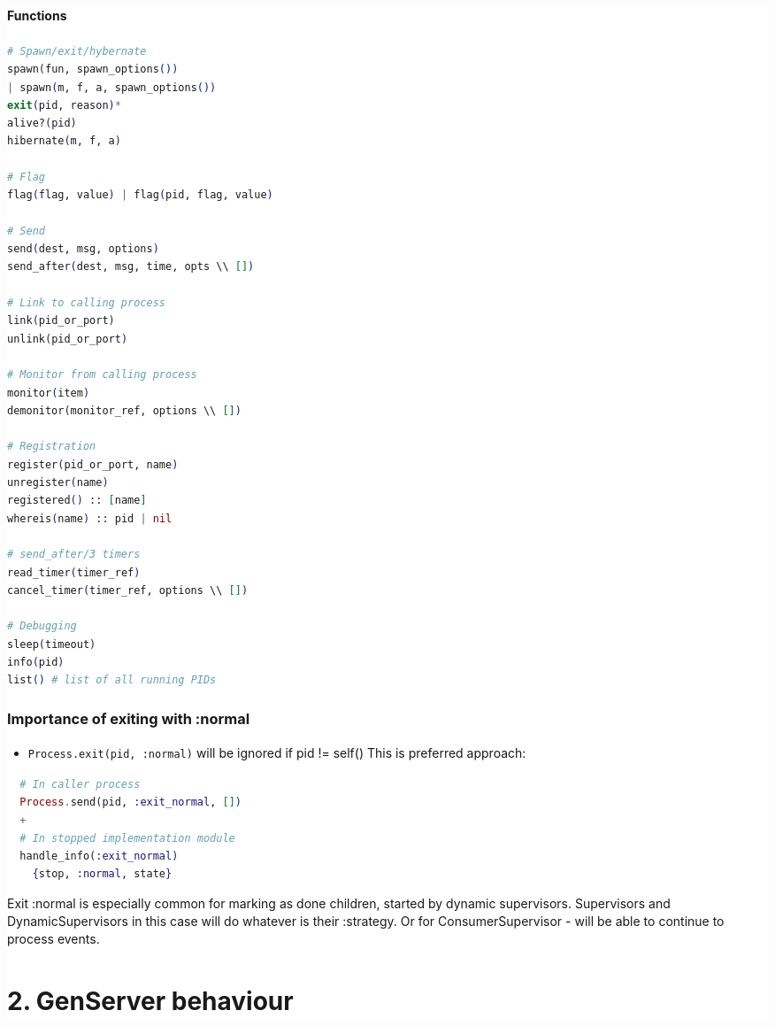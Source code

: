 #### Functions
```elixir
# Spawn/exit/hybernate
spawn(fun, spawn_options()) 
| spawn(m, f, a, spawn_options())
exit(pid, reason)*
alive?(pid)
hibernate(m, f, a)

# Flag
flag(flag, value) | flag(pid, flag, value)

# Send
send(dest, msg, options)
send_after(dest, msg, time, opts \\ [])

# Link to calling process
link(pid_or_port)
unlink(pid_or_port)

# Monitor from calling process
monitor(item)
demonitor(monitor_ref, options \\ [])

# Registration
register(pid_or_port, name)
unregister(name)
registered() :: [name]
whereis(name) :: pid | nil

# send_after/3 timers
read_timer(timer_ref)
cancel_timer(timer_ref, options \\ [])

# Debugging
sleep(timeout)
info(pid)
list() # list of all running PIDs
```

### Importance of exiting with :normal
* `Process.exit(pid, :normal)` will be ignored if pid != self()
This is preferred approach:
```elixir 
  # In caller process
  Process.send(pid, :exit_normal, [])
  +
  # In stopped implementation module
  handle_info(:exit_normal)
    {stop, :normal, state}
```
Exit :normal is especially common for marking as done children, started by dynamic supervisors.
Supervisors and DynamicSupervisors in this case will do whatever is their :strategy.
Or for ConsumerSupervisor - will be able to continue to process events.
# 2. GenServer behaviour
